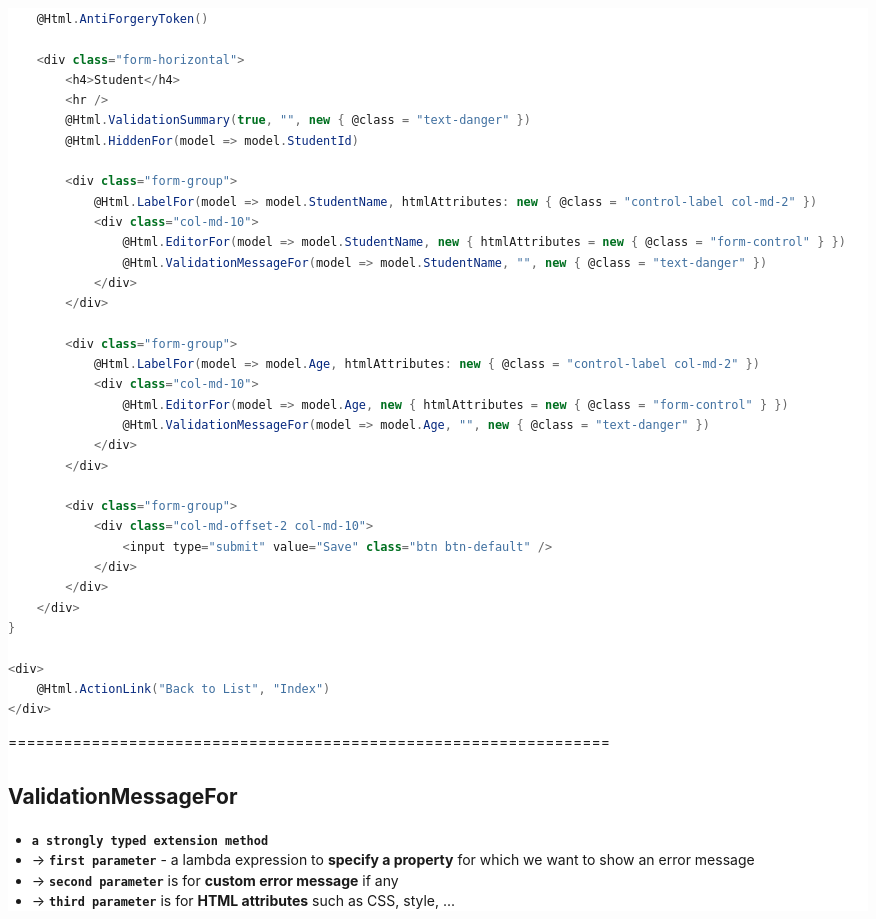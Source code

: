 ```cs - Edit.cshtml
    @Html.AntiForgeryToken()
    
    <div class="form-horizontal">
        <h4>Student</h4>
        <hr />
        @Html.ValidationSummary(true, "", new { @class = "text-danger" })
        @Html.HiddenFor(model => model.StudentId)

        <div class="form-group">
            @Html.LabelFor(model => model.StudentName, htmlAttributes: new { @class = "control-label col-md-2" })
            <div class="col-md-10">
                @Html.EditorFor(model => model.StudentName, new { htmlAttributes = new { @class = "form-control" } })
                @Html.ValidationMessageFor(model => model.StudentName, "", new { @class = "text-danger" })
            </div>
        </div>

        <div class="form-group">
            @Html.LabelFor(model => model.Age, htmlAttributes: new { @class = "control-label col-md-2" })
            <div class="col-md-10">
                @Html.EditorFor(model => model.Age, new { htmlAttributes = new { @class = "form-control" } })
                @Html.ValidationMessageFor(model => model.Age, "", new { @class = "text-danger" })
            </div>
        </div>

        <div class="form-group">
            <div class="col-md-offset-2 col-md-10">
                <input type="submit" value="Save" class="btn btn-default" />
            </div>
        </div>
    </div>
}

<div>
    @Html.ActionLink("Back to List", "Index")
</div>
```

=================================================================
## ValidationMessageFor
* **`a strongly typed extension method`** 
* -> **`first parameter`** - a lambda expression to **specify a property** for which we want to show an error message
* -> **`second parameter`** is for **custom error message** if any
* -> **`third parameter`** is for **HTML attributes** such as CSS, style, ...
